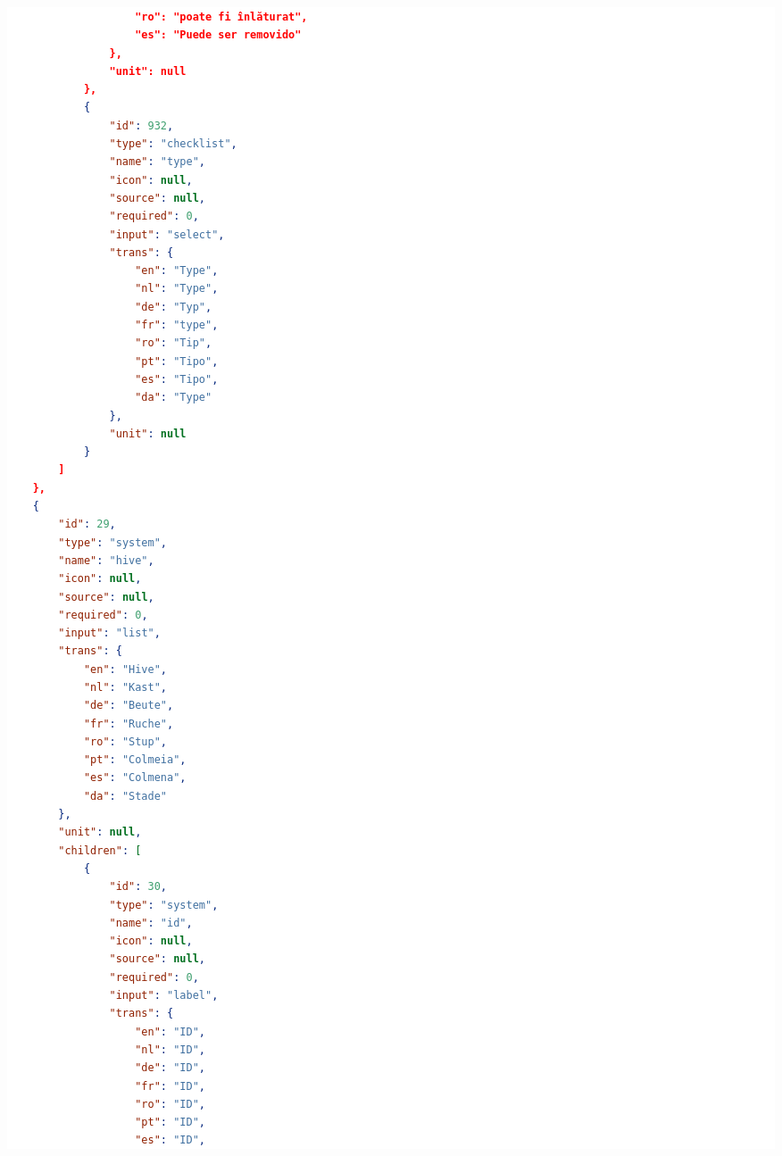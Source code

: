 ```json
                    "ro": "poate fi înlăturat",
                    "es": "Puede ser removido"
                },
                "unit": null
            },
            {
                "id": 932,
                "type": "checklist",
                "name": "type",
                "icon": null,
                "source": null,
                "required": 0,
                "input": "select",
                "trans": {
                    "en": "Type",
                    "nl": "Type",
                    "de": "Typ",
                    "fr": "type",
                    "ro": "Tip",
                    "pt": "Tipo",
                    "es": "Tipo",
                    "da": "Type"
                },
                "unit": null
            }
        ]
    },
    {
        "id": 29,
        "type": "system",
        "name": "hive",
        "icon": null,
        "source": null,
        "required": 0,
        "input": "list",
        "trans": {
            "en": "Hive",
            "nl": "Kast",
            "de": "Beute",
            "fr": "Ruche",
            "ro": "Stup",
            "pt": "Colmeia",
            "es": "Colmena",
            "da": "Stade"
        },
        "unit": null,
        "children": [
            {
                "id": 30,
                "type": "system",
                "name": "id",
                "icon": null,
                "source": null,
                "required": 0,
                "input": "label",
                "trans": {
                    "en": "ID",
                    "nl": "ID",
                    "de": "ID",
                    "fr": "ID",
                    "ro": "ID",
                    "pt": "ID",
                    "es": "ID",
```